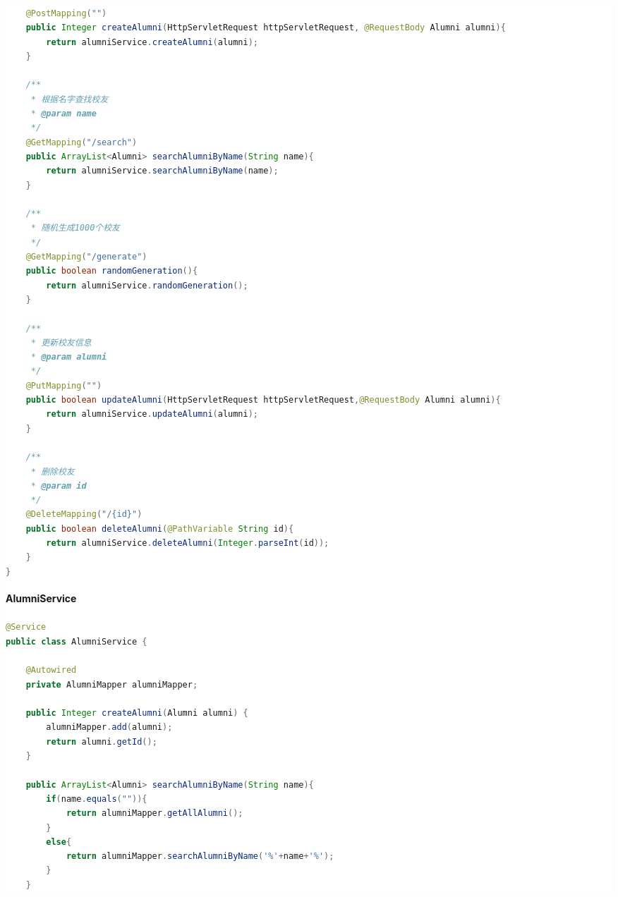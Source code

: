 ```java
    @PostMapping("")
    public Integer createAlumni(HttpServletRequest httpServletRequest, @RequestBody Alumni alumni){
        return alumniService.createAlumni(alumni);
    }

    /**
     * 根据名字查找校友
     * @param name
     */
    @GetMapping("/search")
    public ArrayList<Alumni> searchAlumniByName(String name){
        return alumniService.searchAlumniByName(name);
    }

    /**
     * 随机生成1000个校友
     */
    @GetMapping("/generate")
    public boolean randomGeneration(){
        return alumniService.randomGeneration();
    }

    /**
     * 更新校友信息
     * @param alumni
     */
    @PutMapping("")
    public boolean updateAlumni(HttpServletRequest httpServletRequest,@RequestBody Alumni alumni){
        return alumniService.updateAlumni(alumni);
    }

    /**
     * 删除校友
     * @param id
     */
    @DeleteMapping("/{id}")
    public boolean deleteAlumni(@PathVariable String id){
        return alumniService.deleteAlumni(Integer.parseInt(id));
    }
}
```
#### AlumniService
```java
@Service
public class AlumniService {

    @Autowired
    private AlumniMapper alumniMapper;

    public Integer createAlumni(Alumni alumni) {
        alumniMapper.add(alumni);
        return alumni.getId();
    }

    public ArrayList<Alumni> searchAlumniByName(String name){
        if(name.equals("")){
            return alumniMapper.getAllAlumni();
        }
        else{
            return alumniMapper.searchAlumniByName('%'+name+'%');
        }
    }

```